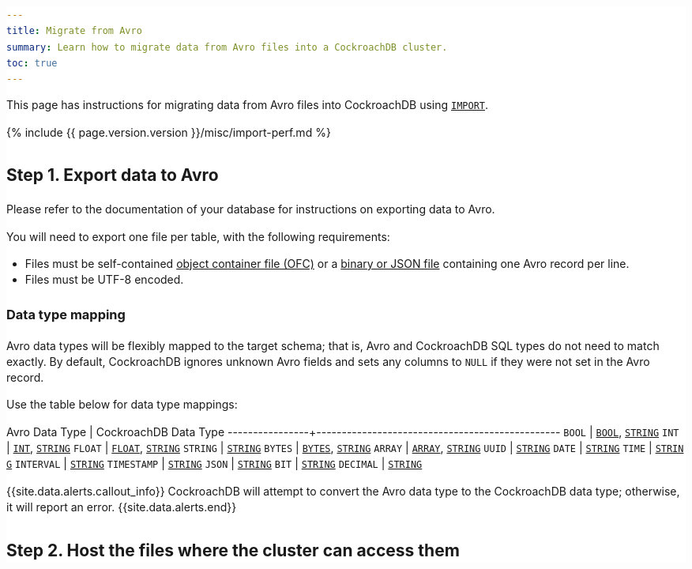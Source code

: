 ```yaml
---
title: Migrate from Avro
summary: Learn how to migrate data from Avro files into a CockroachDB cluster.
toc: true
---
```


This page has instructions for migrating data from Avro files into CockroachDB using [`IMPORT`][import].

{% include {{ page.version.version }}/misc/import-perf.md %}

## Step 1. Export data to Avro

Please refer to the documentation of your database for instructions on exporting data to Avro.

You will need to export one file per table, with the following requirements:

- Files must be self-contained [object container file (OFC)](#import-an-object-container-file) or a [binary or JSON file](#import-binary-or-json-records) containing one Avro record per line.
- Files must be UTF-8 encoded.

### Data type mapping

Avro data types will be flexibly mapped to the target schema; that is, Avro and CockroachDB SQL types do not need to match exactly. By default, CockroachDB ignores unknown Avro fields and sets any columns to `NULL` if they were not set in the Avro record.

Use the table below for data type mappings:

 Avro Data Type | CockroachDB Data Type
----------------+------------------------------------------------
`BOOL`          | [`BOOL`](bool.html), [`STRING`](string.html)
`INT`           | [`INT`](int.html), [`STRING`](string.html)
`FLOAT`         | [`FLOAT`](float.html), [`STRING`](string.html)
`STRING`        | [`STRING`](string.html)
`BYTES`         | [`BYTES`](bytes.html), [`STRING`](string.html)
`ARRAY`         | [`ARRAY`](array.html), [`STRING`](string.html)
`UUID`          | [`STRING`](string.html)
`DATE`          | [`STRING`](string.html)
`TIME`          | [`STRING`](string.html)
`INTERVAL`      | [`STRING`](string.html)
`TIMESTAMP`     | [`STRING`](string.html)
`JSON`          | [`STRING`](string.html)
`BIT`           | [`STRING`](string.html)
`DECIMAL`       | [`STRING`](string.html)

{{site.data.alerts.callout_info}}
CockroachDB will attempt to convert the Avro data type to the CockroachDB data type; otherwise, it will report an error.
{{site.data.alerts.end}}

## Step 2. Host the files where the cluster can access them


[csv]: migrate-from-csv.html
[postgres]: migrate-from-postgres.html
[mysql]: migrate-from-mysql.html
[import]: import.html
[option]: import.html#import-options
[datatypes]: migrate-from-avro.html#data-type-mapping
